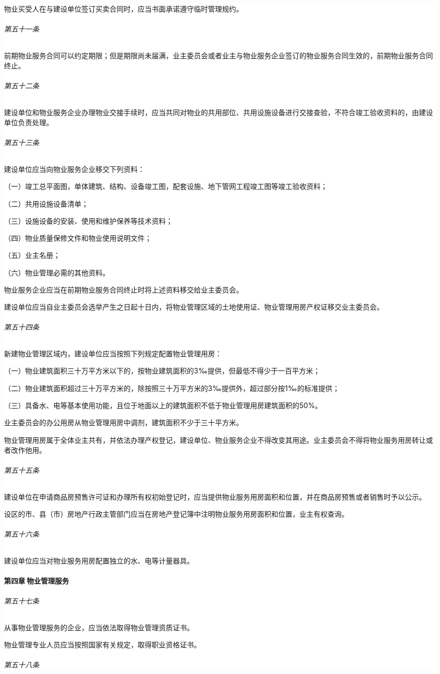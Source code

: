物业买受人在与建设单位签订买卖合同时，应当书面承诺遵守临时管理规约。

###### 第五十一条

前期物业服务合同可以约定期限；但是期限尚未届满，业主委员会或者业主与物业服务企业签订的物业服务合同生效的，前期物业服务合同终止。

###### 第五十二条

建设单位和物业服务企业办理物业交接手续时，应当共同对物业的共用部位、共用设施设备进行交接查验，不符合竣工验收资料的，由建设单位负责处理。

###### 第五十三条

建设单位应当向物业服务企业移交下列资料：

（一）竣工总平面图，单体建筑、结构、设备竣工图，配套设施、地下管网工程竣工图等竣工验收资料；

（二）共用设施设备清单；

（三）设施设备的安装、使用和维护保养等技术资料；

（四）物业质量保修文件和物业使用说明文件；

（五）业主名册；

（六）物业管理必需的其他资料。

物业服务企业应当在前期物业服务合同终止时将上述资料移交给业主委员会。

建设单位应当自业主委员会选举产生之日起十日内，将物业管理区域的土地使用证、物业管理用房产权证移交业主委员会。

###### 第五十四条

新建物业管理区域内，建设单位应当按照下列规定配置物业管理用房：

（一）物业建筑面积三十万平方米以下的，按物业建筑面积的3‰提供，但最低不得少于一百平方米；

（二）物业建筑面积超过三十万平方米的，除按照三十万平方米的3‰提供外，超过部分按1‰的标准提供；

（三）具备水、电等基本使用功能，且位于地面以上的建筑面积不低于物业管理用房建筑面积的50%。

业主委员会的办公用房从物业管理用房中调剂，建筑面积不少于三十平方米。

物业管理用房属于全体业主共有，并依法办理产权登记，建设单位、物业服务企业不得改变其用途。业主委员会不得将物业服务用房转让或者改作他用。

###### 第五十五条

建设单位在申请商品房预售许可证和办理所有权初始登记时，应当提供物业服务用房面积和位置，并在商品房预售或者销售时予以公示。

设区的市、县（市）房地产行政主管部门应当在房地产登记簿中注明物业服务用房面积和位置，业主有权查询。

###### 第五十六条

建设单位应当对物业服务用房配置独立的水、电等计量器具。

#### 第四章 物业管理服务

###### 第五十七条

从事物业管理服务的企业，应当依法取得物业管理资质证书。

物业管理专业人员应当按照国家有关规定，取得职业资格证书。

###### 第五十八条
